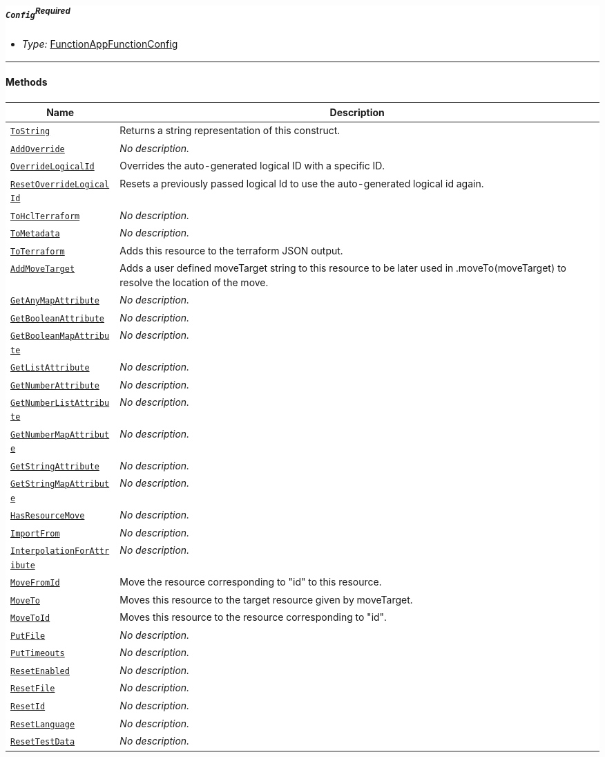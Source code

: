 ##### `Config`<sup>Required</sup> <a name="Config" id="@cdktf/provider-azurerm.functionAppFunction.FunctionAppFunction.Initializer.parameter.config"></a>

- *Type:* <a href="#@cdktf/provider-azurerm.functionAppFunction.FunctionAppFunctionConfig">FunctionAppFunctionConfig</a>

---

#### Methods <a name="Methods" id="Methods"></a>

| **Name** | **Description** |
| --- | --- |
| <code><a href="#@cdktf/provider-azurerm.functionAppFunction.FunctionAppFunction.toString">ToString</a></code> | Returns a string representation of this construct. |
| <code><a href="#@cdktf/provider-azurerm.functionAppFunction.FunctionAppFunction.addOverride">AddOverride</a></code> | *No description.* |
| <code><a href="#@cdktf/provider-azurerm.functionAppFunction.FunctionAppFunction.overrideLogicalId">OverrideLogicalId</a></code> | Overrides the auto-generated logical ID with a specific ID. |
| <code><a href="#@cdktf/provider-azurerm.functionAppFunction.FunctionAppFunction.resetOverrideLogicalId">ResetOverrideLogicalId</a></code> | Resets a previously passed logical Id to use the auto-generated logical id again. |
| <code><a href="#@cdktf/provider-azurerm.functionAppFunction.FunctionAppFunction.toHclTerraform">ToHclTerraform</a></code> | *No description.* |
| <code><a href="#@cdktf/provider-azurerm.functionAppFunction.FunctionAppFunction.toMetadata">ToMetadata</a></code> | *No description.* |
| <code><a href="#@cdktf/provider-azurerm.functionAppFunction.FunctionAppFunction.toTerraform">ToTerraform</a></code> | Adds this resource to the terraform JSON output. |
| <code><a href="#@cdktf/provider-azurerm.functionAppFunction.FunctionAppFunction.addMoveTarget">AddMoveTarget</a></code> | Adds a user defined moveTarget string to this resource to be later used in .moveTo(moveTarget) to resolve the location of the move. |
| <code><a href="#@cdktf/provider-azurerm.functionAppFunction.FunctionAppFunction.getAnyMapAttribute">GetAnyMapAttribute</a></code> | *No description.* |
| <code><a href="#@cdktf/provider-azurerm.functionAppFunction.FunctionAppFunction.getBooleanAttribute">GetBooleanAttribute</a></code> | *No description.* |
| <code><a href="#@cdktf/provider-azurerm.functionAppFunction.FunctionAppFunction.getBooleanMapAttribute">GetBooleanMapAttribute</a></code> | *No description.* |
| <code><a href="#@cdktf/provider-azurerm.functionAppFunction.FunctionAppFunction.getListAttribute">GetListAttribute</a></code> | *No description.* |
| <code><a href="#@cdktf/provider-azurerm.functionAppFunction.FunctionAppFunction.getNumberAttribute">GetNumberAttribute</a></code> | *No description.* |
| <code><a href="#@cdktf/provider-azurerm.functionAppFunction.FunctionAppFunction.getNumberListAttribute">GetNumberListAttribute</a></code> | *No description.* |
| <code><a href="#@cdktf/provider-azurerm.functionAppFunction.FunctionAppFunction.getNumberMapAttribute">GetNumberMapAttribute</a></code> | *No description.* |
| <code><a href="#@cdktf/provider-azurerm.functionAppFunction.FunctionAppFunction.getStringAttribute">GetStringAttribute</a></code> | *No description.* |
| <code><a href="#@cdktf/provider-azurerm.functionAppFunction.FunctionAppFunction.getStringMapAttribute">GetStringMapAttribute</a></code> | *No description.* |
| <code><a href="#@cdktf/provider-azurerm.functionAppFunction.FunctionAppFunction.hasResourceMove">HasResourceMove</a></code> | *No description.* |
| <code><a href="#@cdktf/provider-azurerm.functionAppFunction.FunctionAppFunction.importFrom">ImportFrom</a></code> | *No description.* |
| <code><a href="#@cdktf/provider-azurerm.functionAppFunction.FunctionAppFunction.interpolationForAttribute">InterpolationForAttribute</a></code> | *No description.* |
| <code><a href="#@cdktf/provider-azurerm.functionAppFunction.FunctionAppFunction.moveFromId">MoveFromId</a></code> | Move the resource corresponding to "id" to this resource. |
| <code><a href="#@cdktf/provider-azurerm.functionAppFunction.FunctionAppFunction.moveTo">MoveTo</a></code> | Moves this resource to the target resource given by moveTarget. |
| <code><a href="#@cdktf/provider-azurerm.functionAppFunction.FunctionAppFunction.moveToId">MoveToId</a></code> | Moves this resource to the resource corresponding to "id". |
| <code><a href="#@cdktf/provider-azurerm.functionAppFunction.FunctionAppFunction.putFile">PutFile</a></code> | *No description.* |
| <code><a href="#@cdktf/provider-azurerm.functionAppFunction.FunctionAppFunction.putTimeouts">PutTimeouts</a></code> | *No description.* |
| <code><a href="#@cdktf/provider-azurerm.functionAppFunction.FunctionAppFunction.resetEnabled">ResetEnabled</a></code> | *No description.* |
| <code><a href="#@cdktf/provider-azurerm.functionAppFunction.FunctionAppFunction.resetFile">ResetFile</a></code> | *No description.* |
| <code><a href="#@cdktf/provider-azurerm.functionAppFunction.FunctionAppFunction.resetId">ResetId</a></code> | *No description.* |
| <code><a href="#@cdktf/provider-azurerm.functionAppFunction.FunctionAppFunction.resetLanguage">ResetLanguage</a></code> | *No description.* |
| <code><a href="#@cdktf/provider-azurerm.functionAppFunction.FunctionAppFunction.resetTestData">ResetTestData</a></code> | *No description.* |